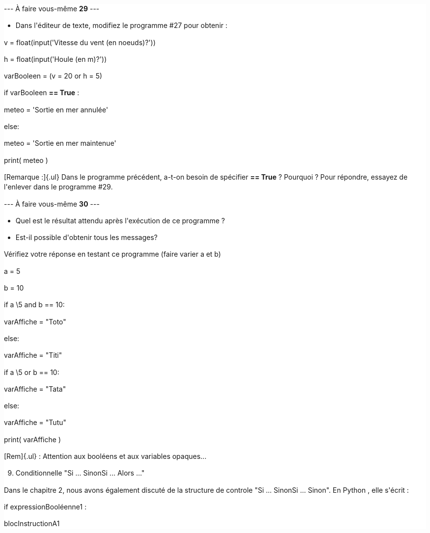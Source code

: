 --- À faire vous-même **29** ---

-   Dans l'éditeur de texte, modifiez le programme \#27 pour obtenir :

v = float(input('Vitesse du vent (en noeuds)?'))

h = float(input('Houle (en m)?'))

varBooleen = (v \= 20 or h \= 5)

if varBooleen **== True** :

meteo = 'Sortie en mer annulée'

else:

meteo = 'Sortie en mer maintenue'

print( meteo )

[Remarque :]{.ul} Dans le programme précédent, a-t-on besoin de
spécifier **== True** ? Pourquoi ? Pour répondre, essayez de
l'enlever dans le programme \#29.

--- À faire vous-même **30** ---

-   Quel est le résultat attendu après l'exécution de ce programme ?

-   Est-il possible d'obtenir tous les messages?

Vérifiez votre réponse en testant ce programme (faire varier a et b)

a = 5

b = 10

if a \5 and b == 10:

varAffiche = \"Toto\"

else:

varAffiche = \"Titi\"

if a \5 or b == 10:

varAffiche = \"Tata\"

else:

varAffiche = \"Tutu\"

print( varAffiche )

[Rem]{.ul} : Attention aux booléens et aux variables opaques...

9)  Conditionnelle \"Si ... SinonSi ... Alors ...\"

Dans le chapitre 2, nous avons également discuté de la structure de
controle \"Si ... SinonSi ... Sinon\". En Python , elle s'écrit :

if expressionBooléenne1 :

blocInstructionA1
